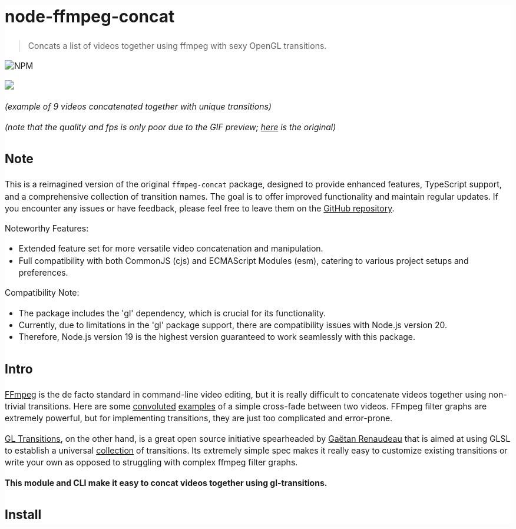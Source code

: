 # node-ffmpeg-concat

> Concats a list of videos together using ffmpeg with sexy OpenGL transitions.

![NPM](https://img.shields.io/npm/v/node-ffmpeg-concat.svg)

![](https://raw.githubusercontent.com/transitive-bullshit/ffmpeg-concat/master/media/example.gif)

_(example of 9 videos concatenated together with unique transitions)_

_(note that the quality and fps is only poor due to the GIF preview; [here](https://raw.githubusercontent.com/transitive-bullshit/ffmpeg-concat/master/media/example.mp4) is the original)_

## Note

This is a reimagined version of the original `ffmpeg-concat` package, designed to provide enhanced features, TypeScript support, and a comprehensive collection of transition names. The goal is to offer improved functionality and maintain regular updates. If you encounter any issues or have feedback, please feel free to leave them on the [GitHub repository](https://github.com/Pnlvfx/node-ffmpeg-concat).

Noteworthy Features:

- Extended feature set for more versatile video concatenation and manipulation.
- Full compatibility with both CommonJS (cjs) and ECMAScript Modules (esm), catering to various project setups and preferences.

Compatibility Note:

- The package includes the 'gl' dependency, which is crucial for its functionality.
- Currently, due to limitations in the 'gl' package support, there are compatibility issues with Node.js version 20.
- Therefore, Node.js version 19 is the highest version guaranteed to work seamlessly with this package.

## Intro

[FFmpeg](http://ffmpeg.org/) is the de facto standard in command-line video editing, but it is really difficult to concatenate videos together using non-trivial transitions. Here are some [convoluted](https://superuser.com/questions/778762/crossfade-between-2-videos-using-ffmpeg) [examples](https://video.stackexchange.com/questions/17502/concate-two-video-file-with-fade-effect-with-ffmpeg-in-linux) of a simple cross-fade between two videos. FFmpeg filter graphs are extremely powerful, but for implementing transitions, they are just too complicated and error-prone.

[GL Transitions](https://gl-transitions.com/), on the other hand, is a great open source initiative spearheaded by [Gaëtan Renaudeau](https://github.com/gre) that is aimed at using GLSL to establish a universal [collection](https://gl-transitions.com/gallery) of transitions. Its extremely simple spec makes it really easy to customize existing transitions or write your own as opposed to struggling with complex ffmpeg filter graphs.

**This module and CLI make it easy to concat videos together using gl-transitions.**

## Install
